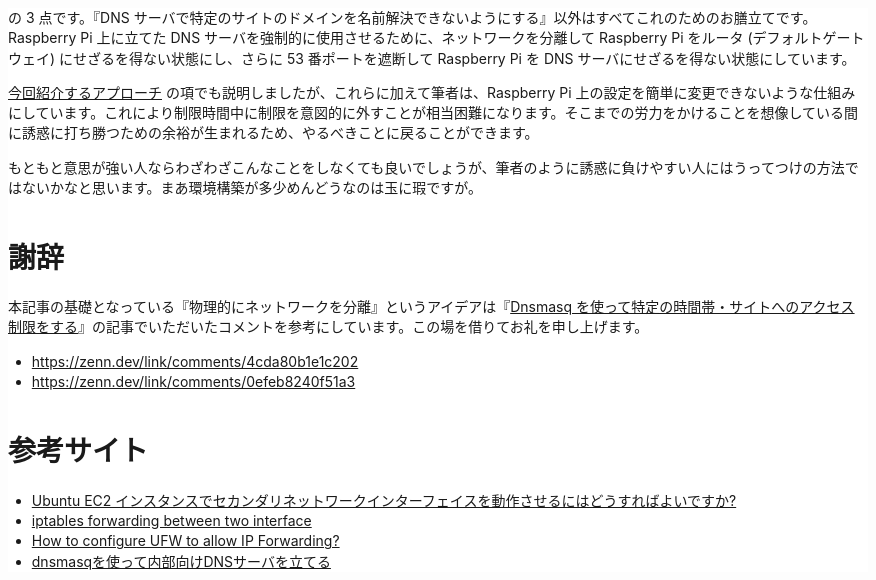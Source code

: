 の 3 点です。『DNS サーバで特定のサイトのドメインを名前解決できないようにする』以外はすべてこれのためのお膳立てです。Raspberry Pi 上に立てた DNS サーバを強制的に使用させるために、ネットワークを分離して Raspberry Pi をルータ (デフォルトゲートウェイ) にせざるを得ない状態にし、さらに 53 番ポートを遮断して Raspberry Pi を DNS サーバにせざるを得ない状態にしています。

[今回紹介するアプローチ](#今回紹介するアプローチ) の項でも説明しましたが、これらに加えて筆者は、Raspberry Pi 上の設定を簡単に変更できないような仕組みにしています。これにより制限時間中に制限を意図的に外すことが相当困難になります。そこまでの労力をかけることを想像している間に誘惑に打ち勝つための余裕が生まれるため、やるべきことに戻ることができます。

もともと意思が強い人ならわざわざこんなことをしなくても良いでしょうが、筆者のように誘惑に負けやすい人にはうってつけの方法ではないかなと思います。まあ環境構築が多少めんどうなのは玉に瑕ですが。



# 謝辞
本記事の基礎となっている『物理的にネットワークを分離』というアイデアは『[Dnsmasq を使って特定の時間帯・サイトへのアクセス制限をする](https://zenn.dev/noraworld/articles/access-restriction-using-dnsmasq)』の記事でいただいたコメントを参考にしています。この場を借りてお礼を申し上げます。

* https://zenn.dev/link/comments/4cda80b1e1c202
* https://zenn.dev/link/comments/0efeb8240f51a3



# 参考サイト
* [Ubuntu EC2 インスタンスでセカンダリネットワークインターフェイスを動作させるにはどうすればよいですか?](https://aws.amazon.com/jp/premiumsupport/knowledge-center/ec2-ubuntu-secondary-network-interface/)
* [iptables forwarding between two interface](https://serverfault.com/a/431607)
* [How to configure UFW to allow IP Forwarding?](https://askubuntu.com/a/1130516/1476690)
* [dnsmasqを使って内部向けDNSサーバを立てる](http://blog.poppypop.mydns.jp/2016/02/17/dnsmasq/) 
